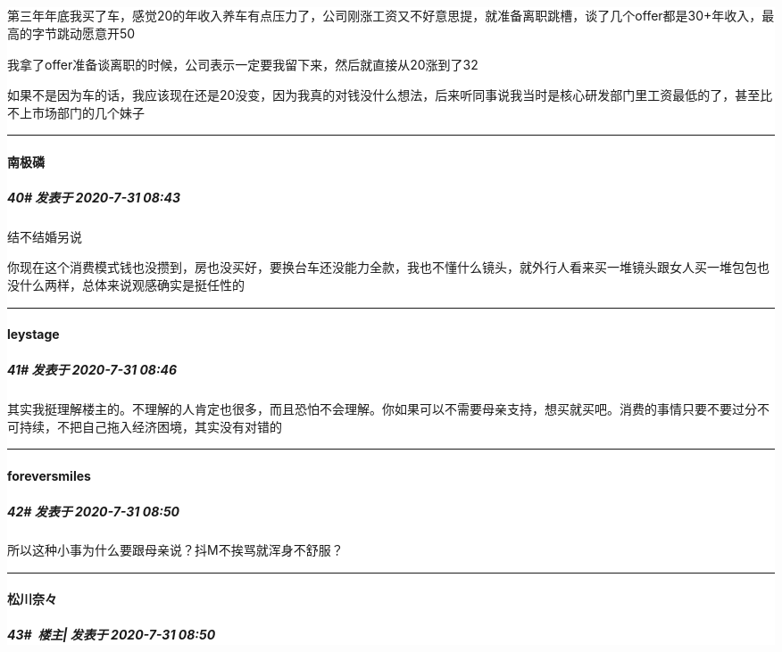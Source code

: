 第三年年底我买了车，感觉20的年收入养车有点压力了，公司刚涨工资又不好意思提，就准备离职跳槽，谈了几个offer都是30+年收入，最高的字节跳动愿意开50

我拿了offer准备谈离职的时候，公司表示一定要我留下来，然后就直接从20涨到了32


如果不是因为车的话，我应该现在还是20没变，因为我真的对钱没什么想法，后来听同事说我当时是核心研发部门里工资最低的了，甚至比不上市场部门的几个妹子







-----

####  南极磷  
##### 40#       发表于 2020-7-31 08:43




结不结婚另说

你现在这个消费模式钱也没攒到，房也没买好，要换台车还没能力全款，我也不懂什么镜头，就外行人看来买一堆镜头跟女人买一堆包包也没什么两样，总体来说观感确实是挺任性的







-----

####  leystage  
##### 41#       发表于 2020-7-31 08:46




其实我挺理解楼主的。不理解的人肯定也很多，而且恐怕不会理解。你如果可以不需要母亲支持，想买就买吧。消费的事情只要不要过分不可持续，不把自己拖入经济困境，其实没有对错的







-----

####  foreversmiles  
##### 42#       发表于 2020-7-31 08:50




所以这种小事为什么要跟母亲说？抖M不挨骂就浑身不舒服？







-----

####  松川奈々  
##### 43#         楼主| 发表于 2020-7-31 08:50


